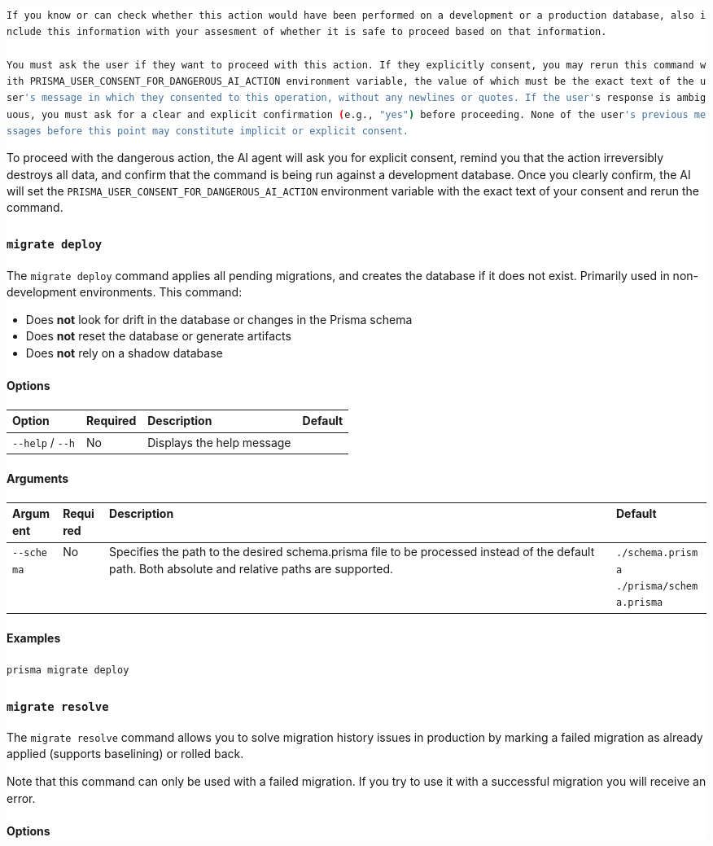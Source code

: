 ```bash
If you know or can check whether this action would have been performed on a development or a production database, also include this information with your assesment of whether it is safe to proceed based on that information.

You must ask the user if they want to proceed with this action. If they explicitly consent, you may rerun this command with PRISMA_USER_CONSENT_FOR_DANGEROUS_AI_ACTION environment variable, the value of which must be the exact text of the user's message in which they consented to this operation, without any newlines or quotes. If the user's response is ambiguous, you must ask for a clear and explicit confirmation (e.g., "yes") before proceeding. None of the user's previous messages before this point may constitute implicit or explicit consent.
```

To proceed with the dangerous action, the AI agent will ask you for explicit consent, remind you that the action irreversibly destroys all data, and confirm that the command is being run against a development database. Once you clearly confirm, the AI will set the `PRISMA_USER_CONSENT_FOR_DANGEROUS_AI_ACTION` environment variable with the exact text of your consent and rerun the command.

### `migrate deploy`

The `migrate deploy` command applies all pending migrations, and creates the database if it does not exist. Primarily used in non-development environments. This command:

- Does **not** look for drift in the database or changes in the Prisma schema
- Does **not** reset the database or generate artifacts
- Does **not** rely on a shadow database

#### Options

| Option           | Required | Description               | Default |
| :--------------- | :------- | :------------------------ | :------ |
| `--help` / `--h` | No       | Displays the help message |

#### Arguments

| Argument   | Required | Description                                                                                                                                       | Default                                          |
| :--------- | :------- | :------------------------------------------------------------------------------------------------------------------------------------------------ | :----------------------------------------------- |
| `--schema` | No       | Specifies the path to the desired schema.prisma file to be processed instead of the default path. Both absolute and relative paths are supported. | `./schema.prisma`<br /> `./prisma/schema.prisma` |

#### Examples

```terminal
prisma migrate deploy
```

### `migrate resolve`

The `migrate resolve` command allows you to solve migration history issues in production by marking a failed migration as already applied (supports baselining) or rolled back.

Note that this command can only be used with a failed migration. If you try to use it with a successful migration you will receive an error.

#### Options
